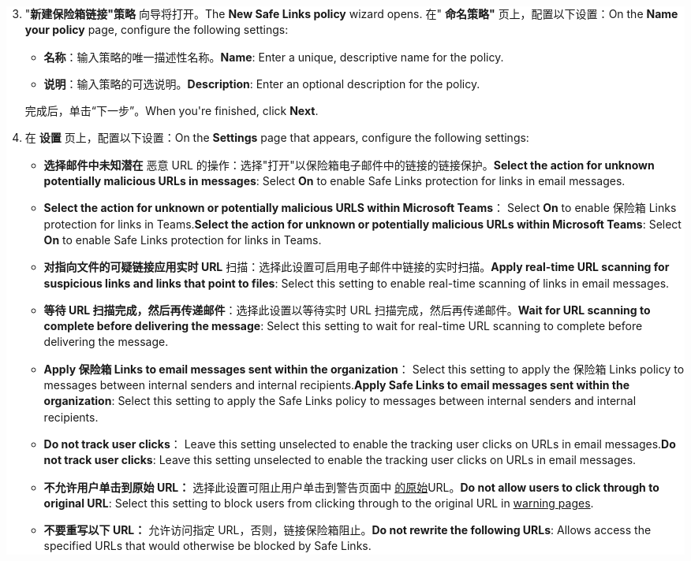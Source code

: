 3. <span data-ttu-id="95484-150">"**新建保险箱链接"策略** 向导将打开。</span><span class="sxs-lookup"><span data-stu-id="95484-150">The **New Safe Links policy** wizard opens.</span></span> <span data-ttu-id="95484-151">在" **命名策略"** 页上，配置以下设置：</span><span class="sxs-lookup"><span data-stu-id="95484-151">On the **Name your policy** page, configure the following settings:</span></span>

   - <span data-ttu-id="95484-152">**名称**：输入策略的唯一描述性名称。</span><span class="sxs-lookup"><span data-stu-id="95484-152">**Name**: Enter a unique, descriptive name for the policy.</span></span>

   - <span data-ttu-id="95484-153">**说明**：输入策略的可选说明。</span><span class="sxs-lookup"><span data-stu-id="95484-153">**Description**: Enter an optional description for the policy.</span></span>

   <span data-ttu-id="95484-154">完成后，单击“下一步”。</span><span class="sxs-lookup"><span data-stu-id="95484-154">When you're finished, click **Next**.</span></span>

4. <span data-ttu-id="95484-155">在 **设置** 页上，配置以下设置：</span><span class="sxs-lookup"><span data-stu-id="95484-155">On the **Settings** page that appears, configure the following settings:</span></span>

   - <span data-ttu-id="95484-156">**选择邮件中未知潜在** 恶意 URL 的操作：选择"打开"以保险箱电子邮件中的链接的链接保护。</span><span class="sxs-lookup"><span data-stu-id="95484-156">**Select the action for unknown potentially malicious URLs in messages**: Select **On** to enable Safe Links protection for links in email messages.</span></span>

   - <span data-ttu-id="95484-157">**Select the action for unknown or potentially malicious URLS within Microsoft Teams**： Select **On** to enable 保险箱 Links protection for links in Teams.</span><span class="sxs-lookup"><span data-stu-id="95484-157">**Select the action for unknown or potentially malicious URLs within Microsoft Teams**: Select **On** to enable Safe Links protection for links in Teams.</span></span>

   - <span data-ttu-id="95484-158">**对指向文件的可疑链接应用实时 URL** 扫描：选择此设置可启用电子邮件中链接的实时扫描。</span><span class="sxs-lookup"><span data-stu-id="95484-158">**Apply real-time URL scanning for suspicious links and links that point to files**: Select this setting to enable real-time scanning of links in email messages.</span></span>

   - <span data-ttu-id="95484-159">**等待 URL 扫描完成，然后再传递邮件**：选择此设置以等待实时 URL 扫描完成，然后再传递邮件。</span><span class="sxs-lookup"><span data-stu-id="95484-159">**Wait for URL scanning to complete before delivering the message**: Select this setting to wait for real-time URL scanning to complete before delivering the message.</span></span>

   - <span data-ttu-id="95484-160">**Apply 保险箱 Links to email messages sent within the organization**： Select this setting to apply the 保险箱 Links policy to messages between internal senders and internal recipients.</span><span class="sxs-lookup"><span data-stu-id="95484-160">**Apply Safe Links to email messages sent within the organization**: Select this setting to apply the Safe Links policy to messages between internal senders and internal recipients.</span></span>

   - <span data-ttu-id="95484-161">**Do not track user clicks**： Leave this setting unselected to enable the tracking user clicks on URLs in email messages.</span><span class="sxs-lookup"><span data-stu-id="95484-161">**Do not track user clicks**: Leave this setting unselected to enable the tracking user clicks on URLs in email messages.</span></span>

   - <span data-ttu-id="95484-162">**不允许用户单击到原始 URL：** 选择此设置可阻止用户单击到警告页面中 [的原始](safe-links.md#warning-pages-from-safe-links)URL。</span><span class="sxs-lookup"><span data-stu-id="95484-162">**Do not allow users to click through to original URL**: Select this setting to block users from clicking through to the original URL in [warning pages](safe-links.md#warning-pages-from-safe-links).</span></span>

   - <span data-ttu-id="95484-163">**不要重写以下 URL：** 允许访问指定 URL，否则，链接保险箱阻止。</span><span class="sxs-lookup"><span data-stu-id="95484-163">**Do not rewrite the following URLs**: Allows access the specified URLs that would otherwise be blocked by Safe Links.</span></span>
